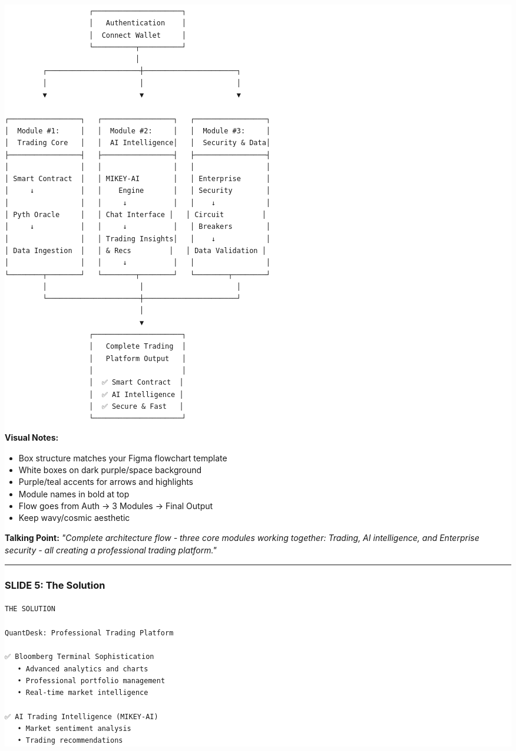 ```
                    ┌─────────────────────┐
                    │   Authentication    │
                    │  Connect Wallet     │
                    └──────────┬──────────┘
                               │
         ┌──────────────────────┼──────────────────────┐
         │                      │                      │
         ▼                      ▼                      ▼
         
┌─────────────────┐   ┌─────────────────┐   ┌─────────────────┐
│  Module #1:     │   │  Module #2:     │   │  Module #3:     │
│  Trading Core   │   │  AI Intelligence│   │  Security & Data│
├─────────────────┤   ├─────────────────┤   ├─────────────────┤
│                 │   │                 │   │                 │
│ Smart Contract  │   │ MIKEY-AI        │   │ Enterprise      │
│     ↓           │   │    Engine       │   │ Security        │
│                 │   │     ↓           │   │    ↓            │
│ Pyth Oracle     │   │ Chat Interface │   │ Circuit         │
│     ↓           │   │     ↓           │   │ Breakers        │
│                 │   │ Trading Insights│   │    ↓            │
│ Data Ingestion  │   │ & Recs         │   │ Data Validation │
│                 │   │     ↓           │   │                 │
└────────┬────────┘   └────────┬────────┘   └────────┬────────┘
         │                      │                      │
         └──────────────────────┼──────────────────────┘
                                │
                                ▼
                    ┌─────────────────────┐
                    │   Complete Trading  │
                    │   Platform Output   │
                    │                     │
                    │  ✅ Smart Contract  │
                    │  ✅ AI Intelligence │
                    │  ✅ Secure & Fast   │
                    └─────────────────────┘
```

**Visual Notes:**
- Box structure matches your Figma flowchart template
- White boxes on dark purple/space background
- Purple/teal accents for arrows and highlights
- Module names in bold at top
- Flow goes from Auth → 3 Modules → Final Output
- Keep wavy/cosmic aesthetic

**Talking Point:** *"Complete architecture flow - three core modules working together: Trading, AI intelligence, and Enterprise security - all creating a professional trading platform."*

---

### **SLIDE 5: The Solution**
```
THE SOLUTION

QuantDesk: Professional Trading Platform

✅ Bloomberg Terminal Sophistication
   • Advanced analytics and charts
   • Professional portfolio management
   • Real-time market intelligence

✅ AI Trading Intelligence (MIKEY-AI)
   • Market sentiment analysis
   • Trading recommendations
```
